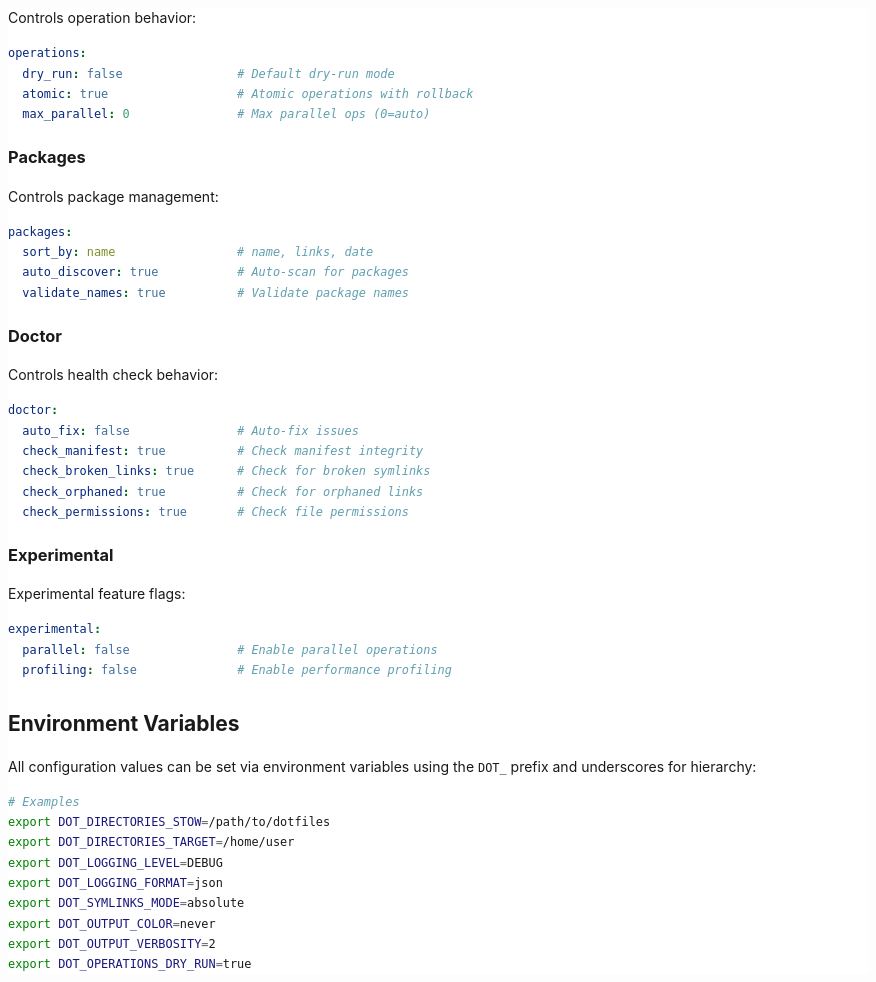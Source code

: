 Controls operation behavior:

```yaml
operations:
  dry_run: false                # Default dry-run mode
  atomic: true                  # Atomic operations with rollback
  max_parallel: 0               # Max parallel ops (0=auto)
```

### Packages

Controls package management:

```yaml
packages:
  sort_by: name                 # name, links, date
  auto_discover: true           # Auto-scan for packages
  validate_names: true          # Validate package names
```

### Doctor

Controls health check behavior:

```yaml
doctor:
  auto_fix: false               # Auto-fix issues
  check_manifest: true          # Check manifest integrity
  check_broken_links: true      # Check for broken symlinks
  check_orphaned: true          # Check for orphaned links
  check_permissions: true       # Check file permissions
```

### Experimental

Experimental feature flags:

```yaml
experimental:
  parallel: false               # Enable parallel operations
  profiling: false              # Enable performance profiling
```

## Environment Variables

All configuration values can be set via environment variables using the `DOT_` prefix and underscores for hierarchy:

```bash
# Examples
export DOT_DIRECTORIES_STOW=/path/to/dotfiles
export DOT_DIRECTORIES_TARGET=/home/user
export DOT_LOGGING_LEVEL=DEBUG
export DOT_LOGGING_FORMAT=json
export DOT_SYMLINKS_MODE=absolute
export DOT_OUTPUT_COLOR=never
export DOT_OUTPUT_VERBOSITY=2
export DOT_OPERATIONS_DRY_RUN=true
```
